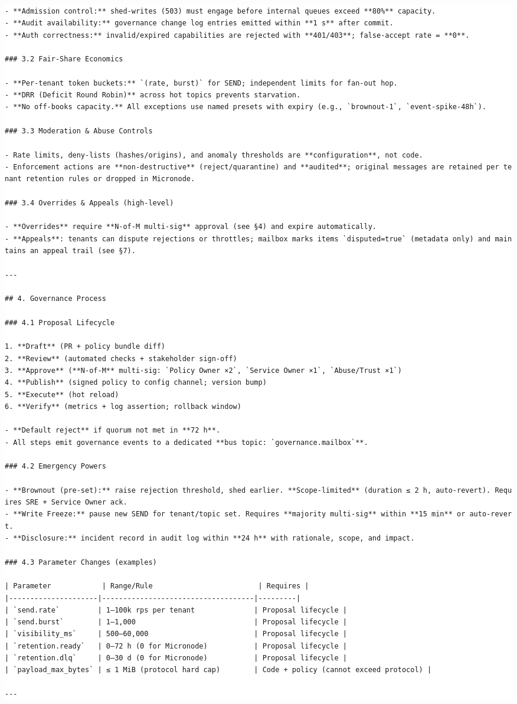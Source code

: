 ```
- **Admission control:** shed-writes (503) must engage before internal queues exceed **80%** capacity.  
- **Audit availability:** governance change log entries emitted within **1 s** after commit.  
- **Auth correctness:** invalid/expired capabilities are rejected with **401/403**; false-accept rate = **0**.

### 3.2 Fair-Share Economics

- **Per-tenant token buckets:** `(rate, burst)` for SEND; independent limits for fan-out hop.  
- **DRR (Deficit Round Robin)** across hot topics prevents starvation.  
- **No off-books capacity.** All exceptions use named presets with expiry (e.g., `brownout-1`, `event-spike-48h`).

### 3.3 Moderation & Abuse Controls

- Rate limits, deny-lists (hashes/origins), and anomaly thresholds are **configuration**, not code.  
- Enforcement actions are **non-destructive** (reject/quarantine) and **audited**; original messages are retained per tenant retention rules or dropped in Micronode.

### 3.4 Overrides & Appeals (high-level)

- **Overrides** require **N-of-M multi-sig** approval (see §4) and expire automatically.  
- **Appeals**: tenants can dispute rejections or throttles; mailbox marks items `disputed=true` (metadata only) and maintains an appeal trail (see §7).

---

## 4. Governance Process

### 4.1 Proposal Lifecycle

1. **Draft** (PR + policy bundle diff)  
2. **Review** (automated checks + stakeholder sign-off)  
3. **Approve** (**N-of-M** multi-sig: `Policy Owner ×2`, `Service Owner ×1`, `Abuse/Trust ×1`)  
4. **Publish** (signed policy to config channel; version bump)  
5. **Execute** (hot reload)  
6. **Verify** (metrics + log assertion; rollback window)

- **Default reject** if quorum not met in **72 h**.  
- All steps emit governance events to a dedicated **bus topic: `governance.mailbox`**.

### 4.2 Emergency Powers

- **Brownout (pre-set):** raise rejection threshold, shed earlier. **Scope-limited** (duration ≤ 2 h, auto-revert). Requires SRE + Service Owner ack.  
- **Write Freeze:** pause new SEND for tenant/topic set. Requires **majority multi-sig** within **15 min** or auto-revert.  
- **Disclosure:** incident record in audit log within **24 h** with rationale, scope, and impact.

### 4.3 Parameter Changes (examples)

| Parameter            | Range/Rule                         | Requires |
|---------------------|------------------------------------|---------|
| `send.rate`         | 1–100k rps per tenant              | Proposal lifecycle |
| `send.burst`        | 1–1,000                            | Proposal lifecycle |
| `visibility_ms`     | 500–60,000                         | Proposal lifecycle |
| `retention.ready`   | 0–72 h (0 for Micronode)           | Proposal lifecycle |
| `retention.dlq`     | 0–30 d (0 for Micronode)           | Proposal lifecycle |
| `payload_max_bytes` | ≤ 1 MiB (protocol hard cap)        | Code + policy (cannot exceed protocol) |

---
```